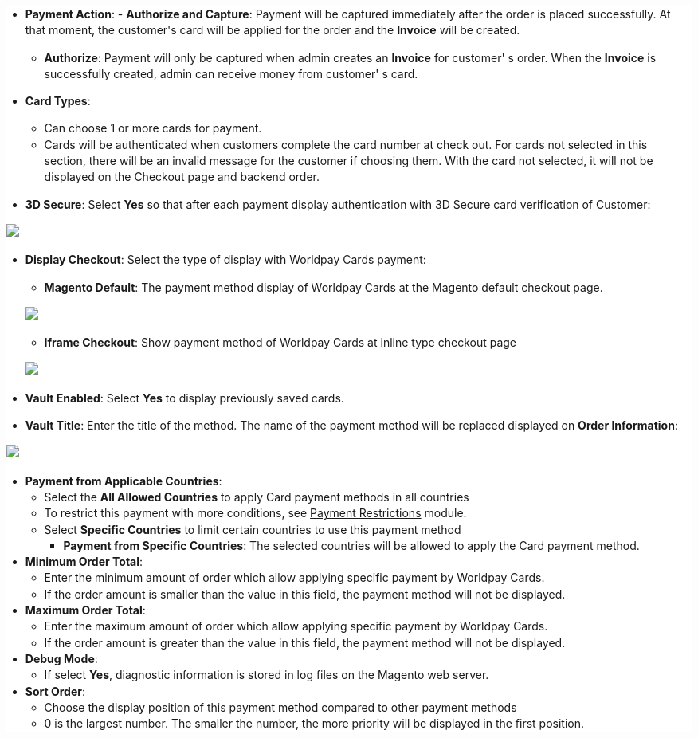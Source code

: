 - **Payment Action**:
  - **Authorize and Capture**: Payment will be captured immediately after the order is placed successfully. At that moment, the customer's card will be applied for the order and the **Invoice** will be created.
  
  - **Authorize**: Payment will only be captured when admin creates an **Invoice** for customer' s order. When the **Invoice** is successfully created, admin can receive money from customer' s card.
  
- **Card Types**:
  - Can choose 1 or more cards for payment.
  - Cards will be authenticated when customers complete the card number at check out. For cards not selected in this section, there will be an invalid message for the customer if choosing them. With the card not selected, it will not be displayed on the Checkout page and backend order.
  
- **3D Secure**: Select **Yes** so that after each payment display authentication with 3D Secure card verification of Customer:

![](https://i.imgur.com/SF4ohVw.png)

- **Display Checkout**: Select the type of display with Worldpay Cards payment:
  - **Magento Default**: The payment method display of Worldpay Cards at the Magento default checkout page.

  ![](https://i.imgur.com/VusKhPU.png)

  - **Iframe Checkout**: Show payment method of Worldpay Cards at inline type checkout page

  ![](https://i.imgur.com/WN3zPys.png)

- **Vault Enabled**: Select **Yes** to display previously saved cards.

- **Vault Title**: Enter the title of the method. The name of the payment method will be replaced displayed on **Order Information**:

![](https://i.imgur.com/axGcXzX.png)

- **Payment from Applicable Countries**:
  - Select the **All Allowed Countries** to apply Card payment methods in all countries
  - To restrict this payment with more conditions, see [Payment Restrictions](https://www.mageplaza.com/magento-2-payment-restriction/) module.
  - Select **Specific Countries** to limit certain countries to use this payment method
    - **Payment from Specific Countries**: The selected countries will be allowed to apply the Card payment method.
- **Minimum Order Total**:
  - Enter the minimum amount of order which allow applying specific payment by Worldpay Cards.
  - If the order amount is smaller than the value in this field, the payment method will not be displayed.
- **Maximum Order Total**:
  - Enter the maximum amount of order which allow applying specific payment by Worldpay Cards.
  - If the order amount is greater than the value in this field, the payment method will not be displayed.
- **Debug Mode**:
  - If select **Yes**, diagnostic information is stored in log files on the Magento web server.
- **Sort Order**:
  - Choose the display position of this payment method compared to other payment methods
  - 0 is the largest number. The smaller the number, the more priority will be displayed in the first position.
